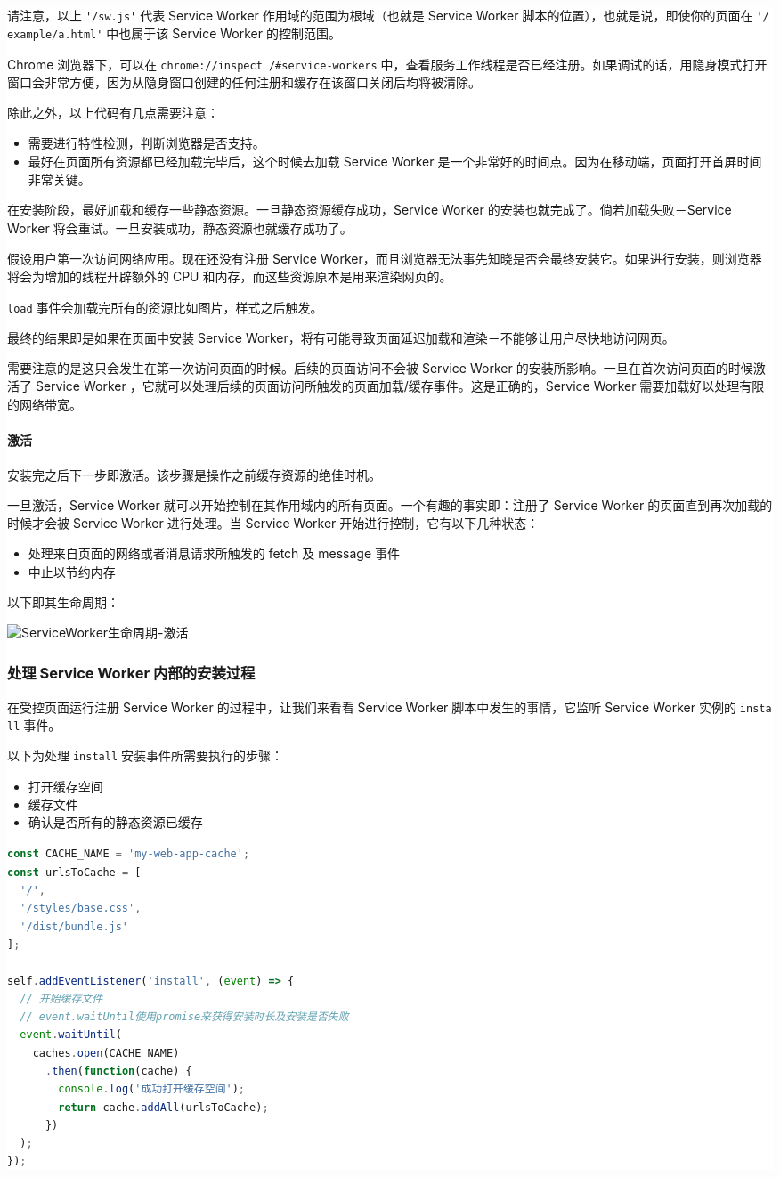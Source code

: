 请注意，以上 `'/sw.js'` 代表 Service Worker 作用域的范围为根域（也就是 Service Worker 脚本的位置），也就是说，即使你的页面在 `'/example/a.html'` 中也属于该 Service Worker 的控制范围。

Chrome 浏览器下，可以在 `chrome://inspect /#service-workers` 中，查看服务工作线程是否已经注册。如果调试的话，用隐身模式打开窗口会非常方便，因为从隐身窗口创建的任何注册和缓存在该窗口关闭后均将被清除。

除此之外，以上代码有几点需要注意：

- 需要进行特性检测，判断浏览器是否支持。
- 最好在页面所有资源都已经加载完毕后，这个时候去加载 Service Worker 是一个非常好的时间点。因为在移动端，页面打开首屏时间非常关键。

在安装阶段，最好加载和缓存一些静态资源。一旦静态资源缓存成功，Service Worker 的安装也就完成了。倘若加载失败－Service Worker 将会重试。一旦安装成功，静态资源也就缓存成功了。

假设用户第一次访问网络应用。现在还没有注册 Service Worker，而且浏览器无法事先知晓是否会最终安装它。如果进行安装，则浏览器将会为增加的线程开辟额外的 CPU 和内存，而这些资源原本是用来渲染网页的。

`load` 事件会加载完所有的资源比如图片，样式之后触发。

最终的结果即是如果在页面中安装 Service Worker，将有可能导致页面延迟加载和渲染－不能够让用户尽快地访问网页。

需要注意的是这只会发生在第一次访问页面的时候。后续的页面访问不会被 Service Worker 的安装所影响。一旦在首次访问页面的时候激活了 Service Worker ，它就可以处理后续的页面访问所触发的页面加载/缓存事件。这是正确的，Service Worker 需要加载好以处理有限的网络带宽。

#### 激活

安装完之后下一步即激活。该步骤是操作之前缓存资源的绝佳时机。

一旦激活，Service Worker 就可以开始控制在其作用域内的所有页面。一个有趣的事实即：注册了 Service Worker 的页面直到再次加载的时候才会被 Service Worker 进行处理。当 Service Worker 开始进行控制，它有以下几种状态：

- 处理来自页面的网络或者消息请求所触发的 fetch 及 message 事件
- 中止以节约内存

以下即其生命周期：

![ServiceWorker生命周期-激活](/Users/mrsingsing/Desktop/9ffdbf83-64b9-4a9f-a15c-44282fe47d5e.png)

### 处理 Service Worker 内部的安装过程

在受控页面运行注册 Service Worker 的过程中，让我们来看看 Service Worker 脚本中发生的事情，它监听 Service Worker 实例的 `install` 事件。

以下为处理 `install` 安装事件所需要执行的步骤：

- 打开缓存空间
- 缓存文件
- 确认是否所有的静态资源已缓存

```js
const CACHE_NAME = 'my-web-app-cache';
const urlsToCache = [
  '/',
  '/styles/base.css',
  '/dist/bundle.js'
];

self.addEventListener('install', (event) => {
  // 开始缓存文件
  // event.waitUntil使用promise来获得安装时长及安装是否失败
  event.waitUntil(
    caches.open(CACHE_NAME)
      .then(function(cache) {
        console.log('成功打开缓存空间');
        return cache.addAll(urlsToCache);
      })
  );
});
```
